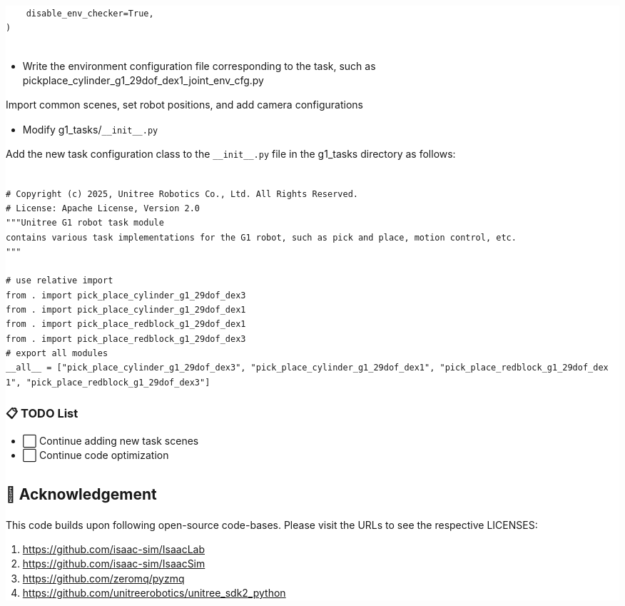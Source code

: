 ```
    disable_env_checker=True,
)


```
- Write the environment configuration file corresponding to the task, such as pickplace_cylinder_g1_29dof_dex1_joint_env_cfg.py

Import common scenes, set robot positions, and add camera configurations

- Modify g1_tasks/```__init__.py```

Add the new task configuration class to the ```__init__.py``` file in the g1_tasks directory as follows:

```

# Copyright (c) 2025, Unitree Robotics Co., Ltd. All Rights Reserved.
# License: Apache License, Version 2.0  
"""Unitree G1 robot task module
contains various task implementations for the G1 robot, such as pick and place, motion control, etc.
"""

# use relative import
from . import pick_place_cylinder_g1_29dof_dex3
from . import pick_place_cylinder_g1_29dof_dex1
from . import pick_place_redblock_g1_29dof_dex1
from . import pick_place_redblock_g1_29dof_dex3
# export all modules
__all__ = ["pick_place_cylinder_g1_29dof_dex3", "pick_place_cylinder_g1_29dof_dex1", "pick_place_redblock_g1_29dof_dex1", "pick_place_redblock_g1_29dof_dex3"]

```
### 📋 TODO List

- ⬜ Continue adding new task scenes
- ⬜ Continue code optimization 

## 🙏 Acknowledgement

This code builds upon following open-source code-bases. Please visit the URLs to see the respective LICENSES:

1. https://github.com/isaac-sim/IsaacLab
2. https://github.com/isaac-sim/IsaacSim
3. https://github.com/zeromq/pyzmq
4. https://github.com/unitreerobotics/unitree_sdk2_python